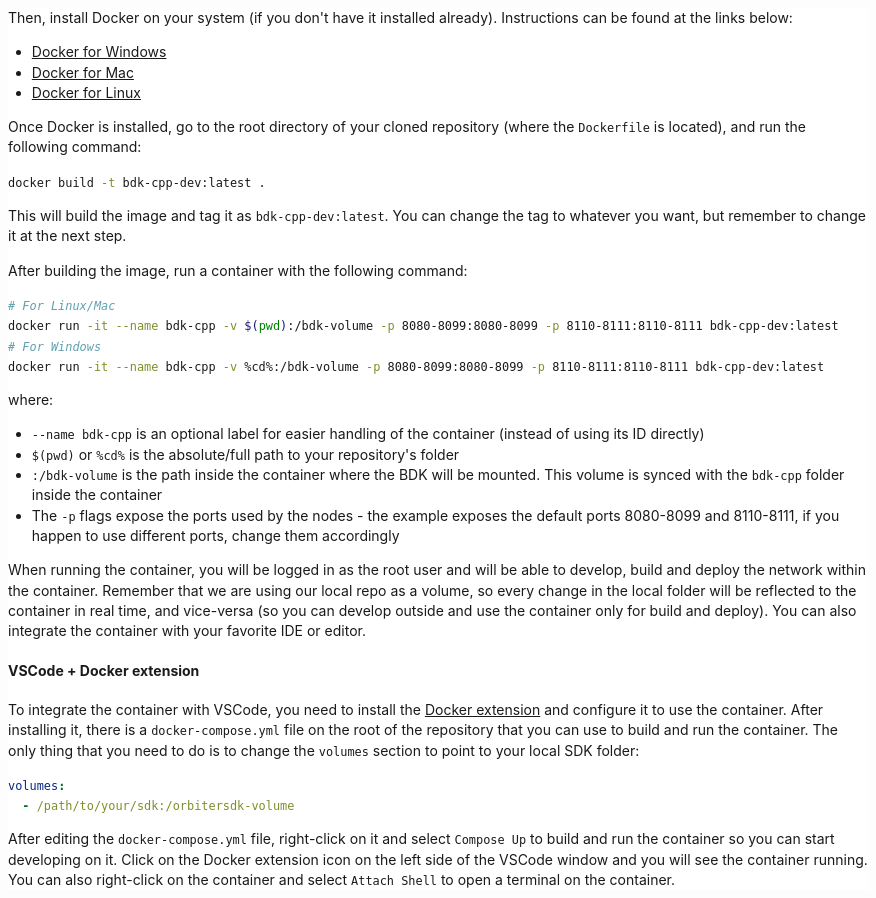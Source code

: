 Then, install Docker on your system (if you don't have it installed already). Instructions can be found at the links below:

* [Docker for Windows](https://docs.docker.com/docker-for-windows/install/)
* [Docker for Mac](https://docs.docker.com/docker-for-mac/install/)
* [Docker for Linux](https://docs.docker.com/desktop/install/linux-install/)

Once Docker is installed, go to the root directory of your cloned repository (where the `Dockerfile` is located), and run the following command:

```bash
docker build -t bdk-cpp-dev:latest .
```

This will build the image and tag it as `bdk-cpp-dev:latest`. You can change the tag to whatever you want, but remember to change it at the next step.

After building the image, run a container with the following command:

```bash
# For Linux/Mac
docker run -it --name bdk-cpp -v $(pwd):/bdk-volume -p 8080-8099:8080-8099 -p 8110-8111:8110-8111 bdk-cpp-dev:latest
# For Windows
docker run -it --name bdk-cpp -v %cd%:/bdk-volume -p 8080-8099:8080-8099 -p 8110-8111:8110-8111 bdk-cpp-dev:latest
```

where:

* `--name bdk-cpp` is an optional label for easier handling of the container (instead of using its ID directly)
* `$(pwd)` or `%cd%` is the absolute/full path to your repository's folder
* `:/bdk-volume` is the path inside the container where the BDK will be mounted. This volume is synced with the `bdk-cpp` folder inside the container
* The `-p` flags expose the ports used by the nodes - the example exposes the default ports 8080-8099 and 8110-8111, if you happen to use different ports, change them accordingly

When running the container, you will be logged in as the root user and will be able to develop, build and deploy the network within the container. Remember that we are using our local repo as a volume, so every change in the local folder will be reflected to the container in real time, and vice-versa (so you can develop outside and use the container only for build and deploy). You can also integrate the container with your favorite IDE or editor.

#### VSCode + Docker extension

To integrate the container with VSCode, you need to install the [Docker extension](https://marketplace.visualstudio.com/items?itemName=ms-azuretools.vscode-docker) and configure it to use the container. After installing it, there is a `docker-compose.yml` file on the root of the repository that you can use to build and run the container. The only thing that you need to do is to change the `volumes` section to point to your local SDK folder:

```yaml
volumes:
  - /path/to/your/sdk:/orbitersdk-volume
```

After editing the `docker-compose.yml` file, right-click on it and select `Compose Up` to build and run the container so you can start developing on it. Click on the Docker extension icon on the left side of the VSCode window and you will see the container running. You can also right-click on the container and select `Attach Shell` to open a terminal on the container.
